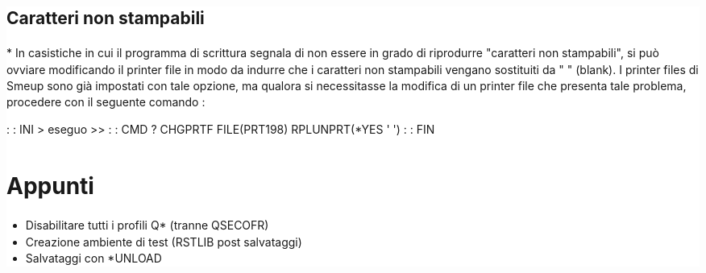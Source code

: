 
## Caratteri non stampabili
 \* In casistiche in cui il programma di scrittura segnala di non essere in grado di riprodurre "caratteri non stampabili", si può ovviare modificando il printer file in modo da indurre che i caratteri non stampabili vengano sostituiti da " " (blank). I printer files di Smeup sono già impostati con tale opzione, ma qualora si necessitasse la modifica di un printer file che presenta tale problema, procedere con il seguente comando : 

 :  : INI > eseguo >>
 :  : CMD ? CHGPRTF FILE(PRT198) RPLUNPRT(\*YES ' ')
 :  : FIN

# Appunti
-  Disabilitare tutti i profili Q\* (tranne QSECOFR)
-  Creazione ambiente di test (RSTLIB post salvataggi)
-  Salvataggi con \*UNLOAD
